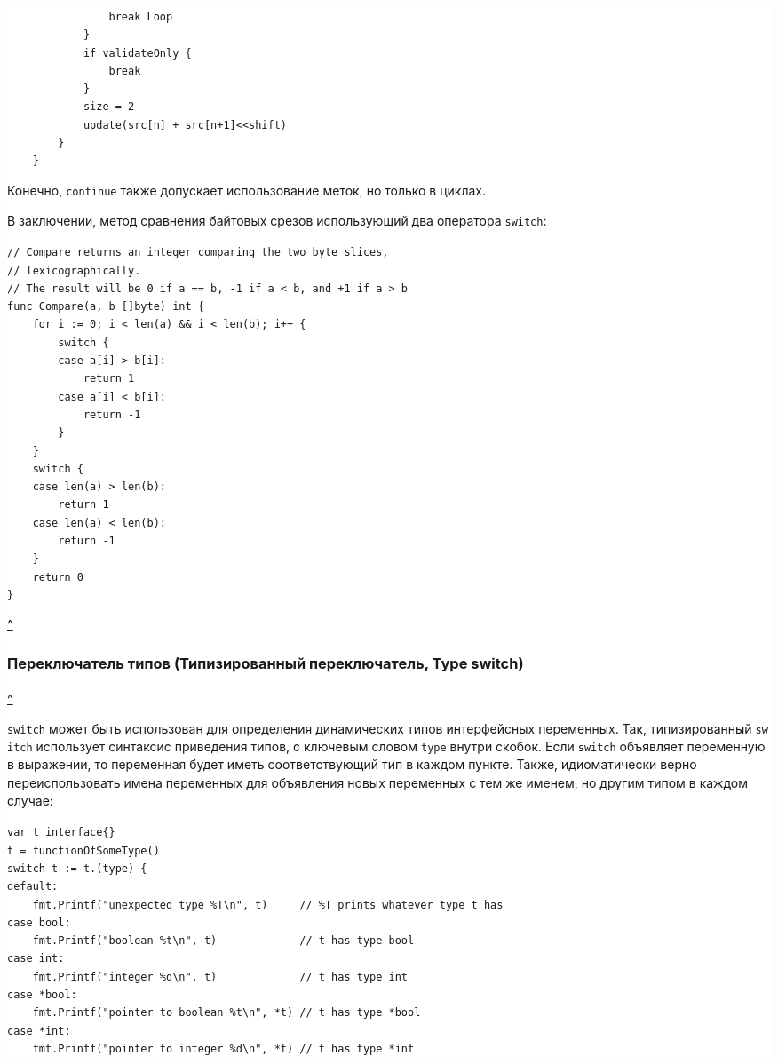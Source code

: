 ```golang
				break Loop
			}
			if validateOnly {
				break
			}
			size = 2
			update(src[n] + src[n+1]<<shift)
		}
	}
```

Конечно, `continue` также допускает использование меток, но только в циклах.

В заключении, метод сравнения байтовых срезов использующий два оператора `switch`:

```golang
// Compare returns an integer comparing the two byte slices,
// lexicographically.
// The result will be 0 if a == b, -1 if a < b, and +1 if a > b
func Compare(a, b []byte) int {
    for i := 0; i < len(a) && i < len(b); i++ {
        switch {
        case a[i] > b[i]:
            return 1
        case a[i] < b[i]:
            return -1
        }
    }
    switch {
    case len(a) > len(b):
        return 1
    case len(a) < len(b):
        return -1
    }
    return 0
}
```

[^](#Оглавление)

### Переключатель типов (Типизированный переключатель, Type switch)

[^](#Оглавление)

`switch` может быть использован для определения динамических типов интерфейсных переменных. Так, типизированный `switch` использует синтаксис приведения типов,
с ключевым словом `type` внутри скобок. Если `switch` объявляет переменную в 
выражении, то переменная будет иметь соответствующий тип в каждом пункте. Также, идиоматически верно переиспользовать имена переменных для объявления новых переменных
с тем же именем, но другим типом в каждом случае:

```golang
var t interface{}
t = functionOfSomeType()
switch t := t.(type) {
default:
    fmt.Printf("unexpected type %T\n", t)     // %T prints whatever type t has
case bool:
    fmt.Printf("boolean %t\n", t)             // t has type bool
case int:
    fmt.Printf("integer %d\n", t)             // t has type int
case *bool:
    fmt.Printf("pointer to boolean %t\n", *t) // t has type *bool
case *int:
    fmt.Printf("pointer to integer %d\n", *t) // t has type *int
```